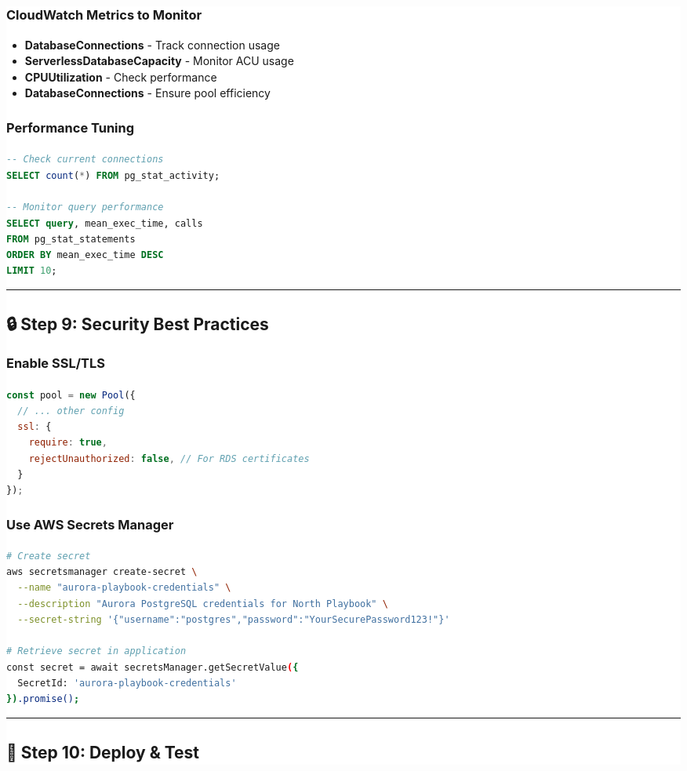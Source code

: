 ### **CloudWatch Metrics to Monitor**
- **DatabaseConnections** - Track connection usage
- **ServerlessDatabaseCapacity** - Monitor ACU usage
- **CPUUtilization** - Check performance
- **DatabaseConnections** - Ensure pool efficiency

### **Performance Tuning**
```sql
-- Check current connections
SELECT count(*) FROM pg_stat_activity;

-- Monitor query performance
SELECT query, mean_exec_time, calls 
FROM pg_stat_statements 
ORDER BY mean_exec_time DESC 
LIMIT 10;
```

---

## 🔒 **Step 9: Security Best Practices**

### **Enable SSL/TLS**
```javascript
const pool = new Pool({
  // ... other config
  ssl: {
    require: true,
    rejectUnauthorized: false, // For RDS certificates
  }
});
```

### **Use AWS Secrets Manager**
```bash
# Create secret
aws secretsmanager create-secret \
  --name "aurora-playbook-credentials" \
  --description "Aurora PostgreSQL credentials for North Playbook" \
  --secret-string '{"username":"postgres","password":"YourSecurePassword123!"}'

# Retrieve secret in application
const secret = await secretsManager.getSecretValue({
  SecretId: 'aurora-playbook-credentials'
}).promise();
```

---

## 🚀 **Step 10: Deploy & Test**
